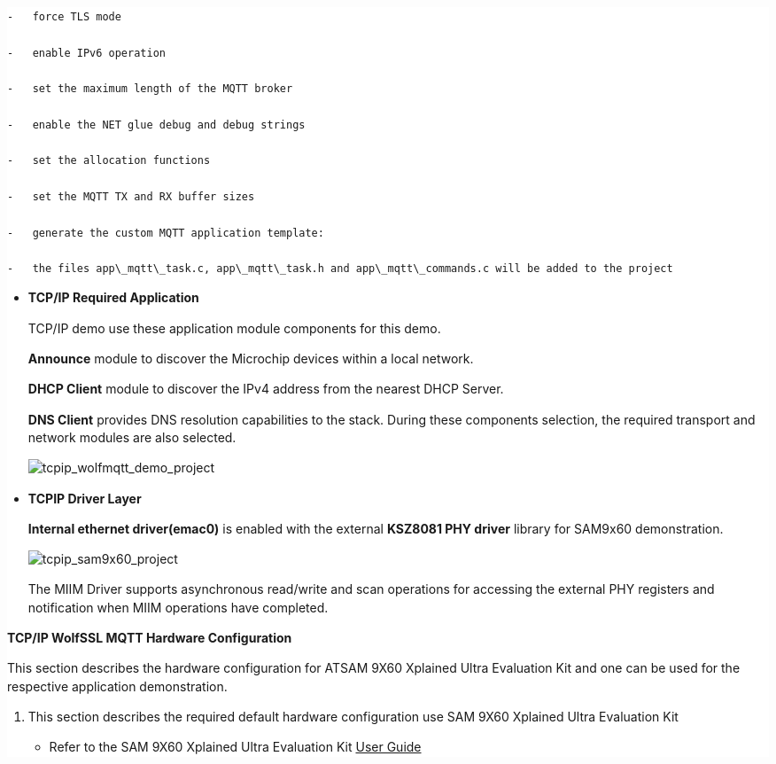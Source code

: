     -   force TLS mode

    -   enable IPv6 operation

    -   set the maximum length of the MQTT broker

    -   enable the NET glue debug and debug strings

    -   set the allocation functions

    -   set the MQTT TX and RX buffer sizes

    -   generate the custom MQTT application template:

    -   the files app\_mqtt\_task.c, app\_mqtt\_task.h and app\_mqtt\_commands.c will be added to the project


-   **TCP/IP Required Application**

    TCP/IP demo use these application module components for this demo.

    **Announce** module to discover the Microchip devices within a local network.

    **DHCP Client** module to discover the IPv4 address from the nearest DHCP Server.

    **DNS Client** provides DNS resolution capabilities to the stack. During these components selection, the required transport and network modules are also selected.

    ![tcpip_wolfmqtt_demo_project](../../docs/GUID-87D3ED53-381F-423B-8AF1-52733CFA951A-low.png)

-   **TCPIP Driver Layer**

    **Internal ethernet driver\(emac0\)** is enabled with the external **KSZ8081 PHY driver** library for SAM9x60 demonstration.

    ![tcpip_sam9x60_project](../../docs/GUID-CF42C6A6-0889-47EF-88FF-12F44B24E145-low.png)

    The MIIM Driver supports asynchronous read/write and scan operations for accessing the external PHY registers and notification when MIIM operations have completed.


**TCP/IP WolfSSL MQTT Hardware Configuration**

This section describes the hardware configuration for ATSAM 9X60 Xplained Ultra Evaluation Kit and one can be used for the respective application demonstration.

1.  This section describes the required default hardware configuration use SAM 9X60 Xplained Ultra Evaluation Kit

    -   Refer to the SAM 9X60 Xplained Ultra Evaluation Kit [User Guide](https://ww1.microchip.com/downloads/en/DeviceDoc/SAM9X60-EK-UG-DS50002907B.pdf)
